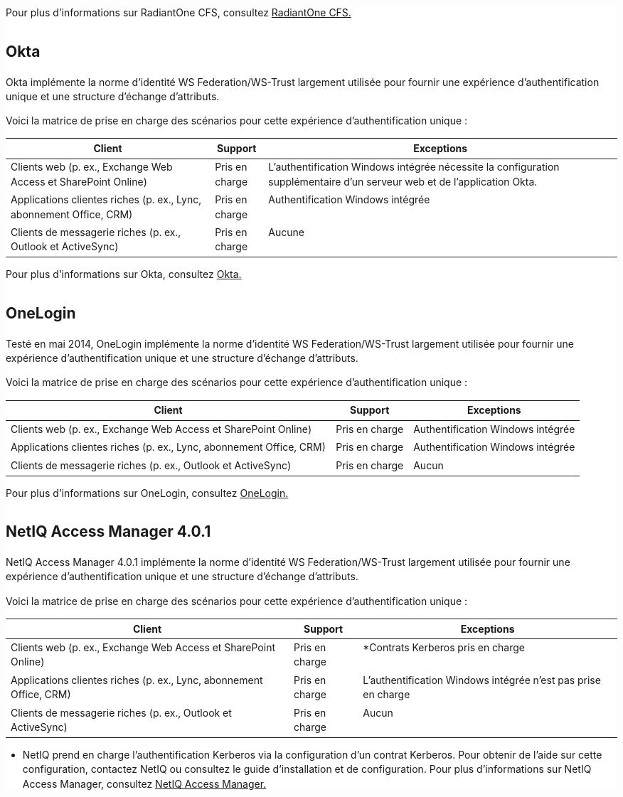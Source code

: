 Pour plus d’informations sur RadiantOne CFS, consultez [RadiantOne CFS.](http://www.radiantlogic.com/products/radiantone-cfs/)


## Okta 
Okta implémente la norme d’identité WS Federation/WS-Trust largement utilisée pour fournir une expérience d’authentification unique et une structure d’échange d’attributs.

Voici la matrice de prise en charge des scénarios pour cette expérience d’authentification unique :


| Client |Support |Exceptions|
| --------- | --------- |--------- |
| Clients web (p. ex., Exchange Web Access et SharePoint Online) | Pris en charge |L’authentification Windows intégrée nécessite la configuration supplémentaire d’un serveur web et de l’application Okta.|
| Applications clientes riches (p. ex., Lync, abonnement Office, CRM) | Pris en charge |Authentification Windows intégrée|
| Clients de messagerie riches (p. ex., Outlook et ActiveSync) | Pris en charge |Aucune|

Pour plus d’informations sur Okta, consultez [Okta.](https://www.okta.com/)
 
## OneLogin 
Testé en mai 2014, OneLogin implémente la norme d’identité WS Federation/WS-Trust largement utilisée pour fournir une expérience d’authentification unique et une structure d’échange d’attributs.

Voici la matrice de prise en charge des scénarios pour cette expérience d’authentification unique :

| Client |Support |Exceptions|
| --------- | --------- |--------- |
| Clients web (p. ex., Exchange Web Access et SharePoint Online) | Pris en charge |Authentification Windows intégrée|
| Applications clientes riches (p. ex., Lync, abonnement Office, CRM) | Pris en charge |Authentification Windows intégrée|
| Clients de messagerie riches (p. ex., Outlook et ActiveSync) | Pris en charge |Aucun|

Pour plus d’informations sur OneLogin, consultez [OneLogin.](https://www.onelogin.com/)

## NetIQ Access Manager 4.0.1 
NetIQ Access Manager 4.0.1 implémente la norme d’identité WS Federation/WS-Trust largement utilisée pour fournir une expérience d’authentification unique et une structure d’échange d’attributs.

Voici la matrice de prise en charge des scénarios pour cette expérience d’authentification unique :

| Client |Support |Exceptions|
| --------- | --------- |--------- |
| Clients web (p. ex., Exchange Web Access et SharePoint Online) | Pris en charge |*Contrats Kerberos pris en charge|
| Applications clientes riches (p. ex., Lync, abonnement Office, CRM) | Pris en charge |L’authentification Windows intégrée n’est pas prise en charge|
| Clients de messagerie riches (p. ex., Outlook et ActiveSync) | Pris en charge |Aucun|

* NetIQ prend en charge l’authentification Kerberos via la configuration d’un contrat Kerberos. Pour obtenir de l’aide sur cette configuration, contactez NetIQ ou consultez le guide d’installation et de configuration. Pour plus d’informations sur NetIQ Access Manager, consultez [NetIQ Access Manager.](https://www.netiq.com/documentation/netiqaccessmanager4/identityserverhelp/data/b12iqp0m.html)
